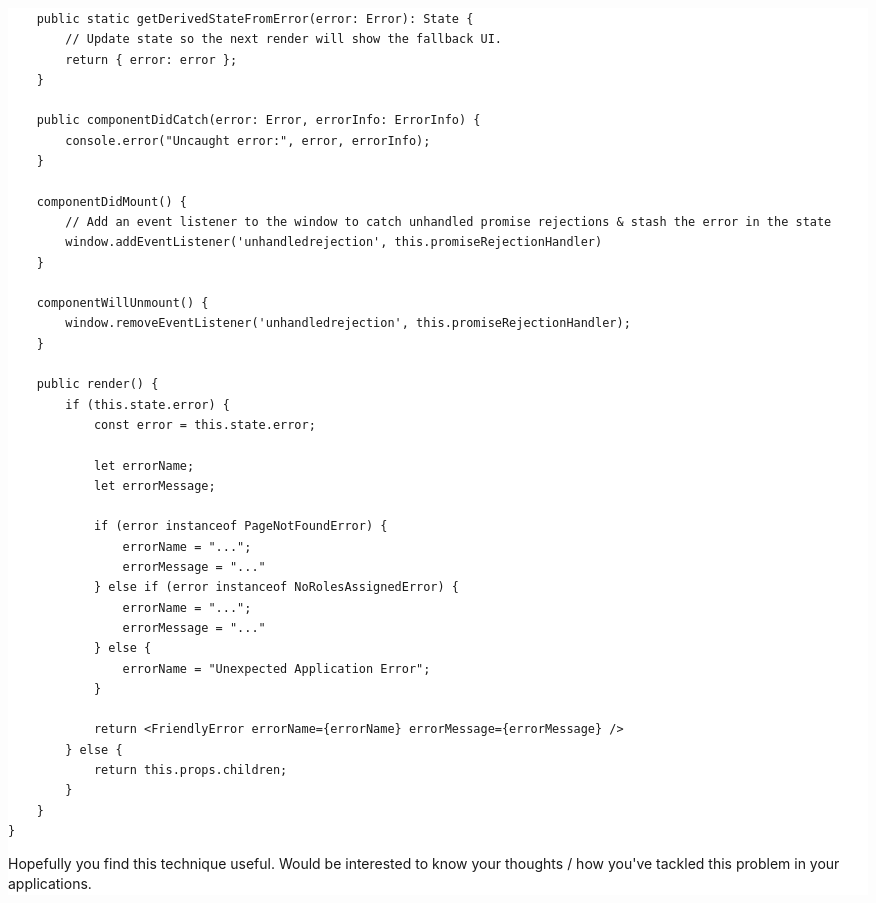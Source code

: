 ```react
    public static getDerivedStateFromError(error: Error): State {
        // Update state so the next render will show the fallback UI.
        return { error: error };
    }

    public componentDidCatch(error: Error, errorInfo: ErrorInfo) {
        console.error("Uncaught error:", error, errorInfo);
    }

    componentDidMount() {
        // Add an event listener to the window to catch unhandled promise rejections & stash the error in the state
        window.addEventListener('unhandledrejection', this.promiseRejectionHandler)
    }

    componentWillUnmount() {
        window.removeEventListener('unhandledrejection', this.promiseRejectionHandler);
    }

    public render() {
        if (this.state.error) {
            const error = this.state.error;

            let errorName;
            let errorMessage;

            if (error instanceof PageNotFoundError) {
                errorName = "...";
                errorMessage = "..."
            } else if (error instanceof NoRolesAssignedError) {
                errorName = "...";
                errorMessage = "..."
            } else {
                errorName = "Unexpected Application Error";
            }

            return <FriendlyError errorName={errorName} errorMessage={errorMessage} />
        } else {
            return this.props.children;
        }
    }
}
```

Hopefully you find this technique useful. Would be interested to know your thoughts / how you've tackled this problem in your applications.